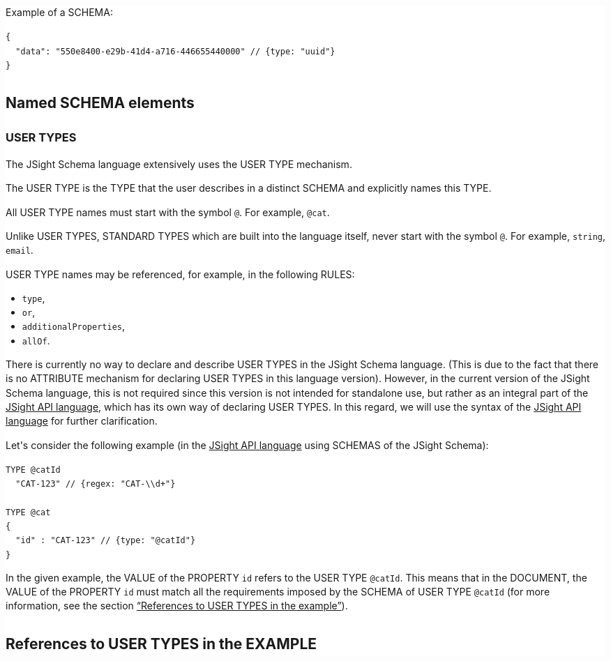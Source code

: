 Example of a SCHEMA:

```jsight
{
  "data": "550e8400-e29b-41d4-a716-446655440000" // {type: "uuid"}
}
```

## Named SCHEMA elements

### USER TYPES

The JSight Schema language extensively uses the USER TYPE mechanism. 

The USER TYPE is the TYPE that the user describes in a distinct SCHEMA and explicitly names this
TYPE.

All USER TYPE names must start with the symbol `@`. For example, `@cat`.

Unlike USER TYPES, STANDARD TYPES which are built into the language itself, never start with the
symbol `@`. For example, `string`, `email`.

USER TYPE names may be referenced, for example, in the following RULES:

- `type`,
- `or`,
- `additionalProperties`,
- `allOf`.

There is currently no way to declare and describe USER TYPES in the JSight Schema language. (This is
due to the fact that there is no ATTRIBUTE mechanism for declaring USER TYPES in this language
version). However, in the current version of the JSight Schema language, this is not required since
this version is not intended for standalone use, but rather as an integral part of the [JSight API
language](jsight-api-0-3), which has its own way of declaring USER TYPES. In this regard, we will
use the syntax of the [JSight API language](jsight-api-0-3) for further clarification.

Let's consider the following example (in the [JSight API language](jsight-api-0-3) using SCHEMAS of
the JSight Schema):

```jsight
TYPE @catId
  "CAT-123" // {regex: "CAT-\\d+"}

TYPE @cat
{
  "id" : "CAT-123" // {type: "@catId"}
}
```

In the given example, the VALUE of the PROPERTY `id` refers to the USER TYPE `@catId`. This means
that in the DOCUMENT, the VALUE of the PROPERTY `id` must match all the requirements imposed by the
SCHEMA of USER TYPE `@catId` (for more information, see the section [“References to USER TYPES in
the example”](#references-to-user-types-in-the-example)).

## References to USER TYPES in the EXAMPLE 

